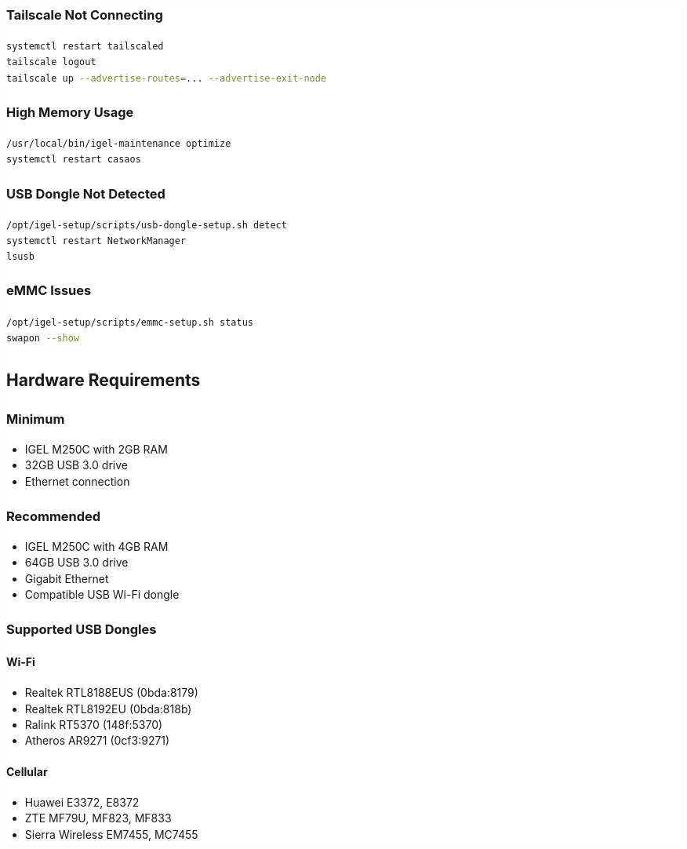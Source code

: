 ### Tailscale Not Connecting
```bash
systemctl restart tailscaled
tailscale logout
tailscale up --advertise-routes=... --advertise-exit-node
```

### High Memory Usage
```bash
/usr/local/bin/igel-maintenance optimize
systemctl restart casaos
```

### USB Dongle Not Detected
```bash
/opt/igel-setup/scripts/usb-dongle-setup.sh detect
systemctl restart NetworkManager
lsusb
```

### eMMC Issues
```bash
/opt/igel-setup/scripts/emmc-setup.sh status
swapon --show
```

## Hardware Requirements

### Minimum
- IGEL M250C with 2GB RAM
- 32GB USB 3.0 drive
- Ethernet connection

### Recommended
- IGEL M250C with 4GB RAM
- 64GB USB 3.0 drive
- Gigabit Ethernet
- Compatible USB Wi-Fi dongle

### Supported USB Dongles

#### Wi-Fi
- Realtek RTL8188EUS (0bda:8179)
- Realtek RTL8192EU (0bda:818b)  
- Ralink RT5370 (148f:5370)
- Atheros AR9271 (0cf3:9271)

#### Cellular
- Huawei E3372, E8372
- ZTE MF79U, MF823, MF833
- Sierra Wireless EM7455, MC7455

